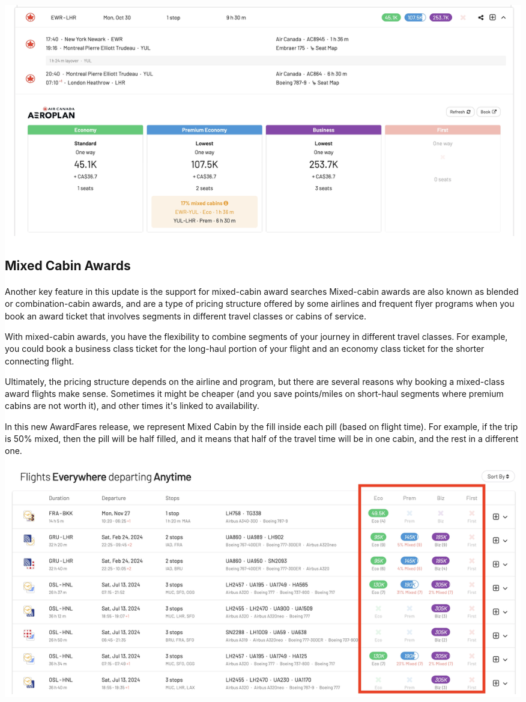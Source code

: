 <img src="../assets/img/prices-and-mixed-cabins/saver-vs-nonsaver-aeroplan.webp" alt="AwardFares Award Flight Search Engine With Flight Prices." />

## Mixed Cabin Awards

Another key feature in this update is the support for mixed-cabin award searches Mixed-cabin awards are also known as blended or combination-cabin awards, and are a type of pricing structure offered by some airlines and frequent flyer programs when you book an award ticket that involves segments in different travel classes or cabins of service.

With mixed-cabin awards, you have the flexibility to combine segments of your journey in different travel classes. For example, you could book a business class ticket for the long-haul portion of your flight and an economy class ticket for the shorter connecting flight.

Ultimately, the pricing structure depends on the airline and program, but there are several reasons why booking a mixed-class award flights make sense. Sometimes it might be cheaper (and you save points/miles on short-haul segments where premium cabins are not worth it), and other times it's linked to availability.

In this new AwardFares release, we represent Mixed Cabin by the fill inside each pill (based on flight time). For example, if the trip is 50% mixed, then the pill will be half filled, and it means that half of the travel time will be in one cabin, and the rest in a different one.

<img src="../assets/img/prices-and-mixed-cabins/af-home-pricing.webp" alt="AwardFares Mixed-cabin award flights search." />
